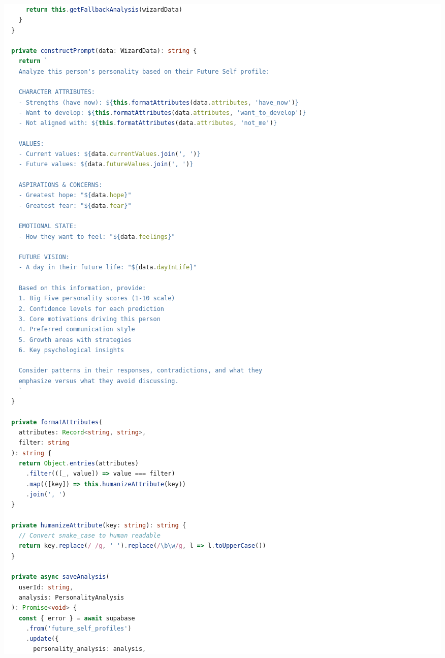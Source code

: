 ```typescript
      return this.getFallbackAnalysis(wizardData)
    }
  }
  
  private constructPrompt(data: WizardData): string {
    return `
    Analyze this person's personality based on their Future Self profile:
    
    CHARACTER ATTRIBUTES:
    - Strengths (have now): ${this.formatAttributes(data.attributes, 'have_now')}
    - Want to develop: ${this.formatAttributes(data.attributes, 'want_to_develop')}
    - Not aligned with: ${this.formatAttributes(data.attributes, 'not_me')}
    
    VALUES:
    - Current values: ${data.currentValues.join(', ')}
    - Future values: ${data.futureValues.join(', ')}
    
    ASPIRATIONS & CONCERNS:
    - Greatest hope: "${data.hope}"
    - Greatest fear: "${data.fear}"
    
    EMOTIONAL STATE:
    - How they want to feel: "${data.feelings}"
    
    FUTURE VISION:
    - A day in their future life: "${data.dayInLife}"
    
    Based on this information, provide:
    1. Big Five personality scores (1-10 scale)
    2. Confidence levels for each prediction
    3. Core motivations driving this person
    4. Preferred communication style
    5. Growth areas with strategies
    6. Key psychological insights
    
    Consider patterns in their responses, contradictions, and what they 
    emphasize versus what they avoid discussing.
    `
  }
  
  private formatAttributes(
    attributes: Record<string, string>, 
    filter: string
  ): string {
    return Object.entries(attributes)
      .filter(([_, value]) => value === filter)
      .map(([key]) => this.humanizeAttribute(key))
      .join(', ')
  }
  
  private humanizeAttribute(key: string): string {
    // Convert snake_case to human readable
    return key.replace(/_/g, ' ').replace(/\b\w/g, l => l.toUpperCase())
  }
  
  private async saveAnalysis(
    userId: string, 
    analysis: PersonalityAnalysis
  ): Promise<void> {
    const { error } = await supabase
      .from('future_self_profiles')
      .update({ 
        personality_analysis: analysis,
```
